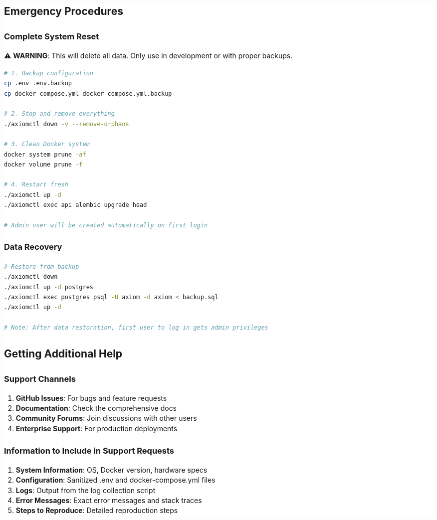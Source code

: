 ## Emergency Procedures

### Complete System Reset

⚠️ **WARNING**: This will delete all data. Only use in development or with proper backups.

```bash
# 1. Backup configuration
cp .env .env.backup
cp docker-compose.yml docker-compose.yml.backup

# 2. Stop and remove everything
./axiomctl down -v --remove-orphans

# 3. Clean Docker system
docker system prune -af
docker volume prune -f

# 4. Restart fresh
./axiomctl up -d
./axiomctl exec api alembic upgrade head

# Admin user will be created automatically on first login
```

### Data Recovery

```bash
# Restore from backup
./axiomctl down
./axiomctl up -d postgres
./axiomctl exec postgres psql -U axiom -d axiom < backup.sql
./axiomctl up -d

# Note: After data restoration, first user to log in gets admin privileges
```

## Getting Additional Help

### Support Channels
1. **GitHub Issues**: For bugs and feature requests
2. **Documentation**: Check the comprehensive docs
3. **Community Forums**: Join discussions with other users
4. **Enterprise Support**: For production deployments

### Information to Include in Support Requests
1. **System Information**: OS, Docker version, hardware specs
2. **Configuration**: Sanitized .env and docker-compose.yml files
3. **Logs**: Output from the log collection script
4. **Error Messages**: Exact error messages and stack traces
5. **Steps to Reproduce**: Detailed reproduction steps
